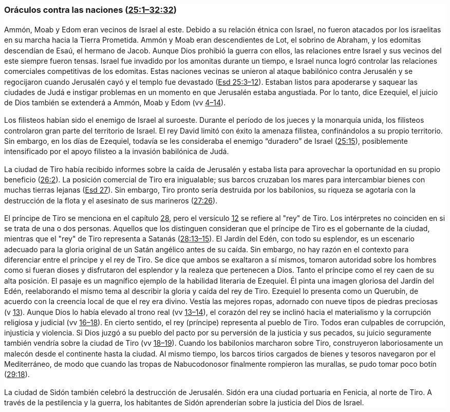 ### Oráculos contra las naciones ([25:1–32:32](https://ref.ly/Ezek25:1-Ezek32:32))

Ammón, Moab y Edom eran vecinos de Israel al este. Debido a su relación étnica con Israel, no fueron atacados por los israelitas en su marcha hacia la Tierra Prometida. Ammón y Moab eran descendientes de Lot, el sobrino de Abraham, y los edomitas descendían de Esaú, el hermano de Jacob. Aunque Dios prohibió la guerra con ellos, las relaciones entre Israel y sus vecinos del este siempre fueron tensas. Israel fue invadido por los amonitas durante un tiempo, e Israel nunca logró controlar las relaciones comerciales competitivas de los edomitas. Estas naciones vecinas se unieron al ataque babilónico contra Jerusalén y se regocijaron cuando Jerusalén cayó y el templo fue devastado ([Esd 25:3–12](https://ref.ly/Ezek25:3-Ezek25:12)). Estaban listos para apoderarse y saquear las ciudades de Judá e instigar problemas en un momento en que Jerusalén estaba angustiada. Por lo tanto, dice Ezequiel, el juicio de Dios también se extenderá a Ammón, Moab y Edom (vv [4–14](https://ref.ly/Ezek25:4-Ezek25:14)).

Los filisteos habían sido el enemigo de Israel al suroeste. Durante el período de los jueces y la monarquía unida, los filisteos controlaron gran parte del territorio de Israel. El rey David limitó con éxito la amenaza filistea, confinándolos a su propio territorio. Sin embargo, en los días de Ezequiel, todavía se les consideraba el enemigo “duradero” de Israel ([25:15](https://ref.ly/Ezek25:15)), posiblemente intensificado por el apoyo filisteo a la invasión babilónica de Judá.

La ciudad de Tiro había recibido informes sobre la caída de Jerusalén y estaba lista para aprovechar la oportunidad en su propio beneficio ([26:2](https://ref.ly/Ezek26:2)). La posición comercial de Tiro era inigualable; sus barcos cruzaban los mares para intercambiar bienes con muchas tierras lejanas ([Esd 27](https://ref.ly/Ezek27:1-Ezek27:36)). Sin embargo, Tiro pronto sería destruida por los babilonios, su riqueza se agotaría con la destrucción de la flota y el asesinato de sus marineros ([27:26](https://ref.ly/Ezek27:26)).

El príncipe de Tiro se menciona en el capítulo [28](https://ref.ly/Ezek28:1-Ezek28:26), pero el versículo [12](https://ref.ly/Ezek28:12) se refiere al "rey" de Tiro. Los intérpretes no coinciden en si se trata de una o dos personas. Aquellos que los distinguen consideran que el príncipe de Tiro es el gobernante de la ciudad, mientras que el "rey" de Tiro representa a Satanás ([28:13–15](https://ref.ly/Ezek28:13-Ezek28:15)). El Jardín del Edén, con todo su esplendor, es un escenario adecuado para la gloria original de un Satán angélico antes de su caída. Sin embargo, no hay razón en el contexto para diferenciar entre el príncipe y el rey de Tiro. Se dice que ambos se exaltaron a sí mismos, tomaron autoridad sobre los hombres como si fueran dioses y disfrutaron del esplendor y la realeza que pertenecen a Dios. Tanto el príncipe como el rey caen de su alta posición. El pasaje es un magnífico ejemplo de la habilidad literaria de Ezequiel. Él pinta una imagen gloriosa del Jardín del Edén, reelaborando el mismo tema al describir la gloria y caída del rey de Tiro. Ezequiel lo presenta como un Querubín, de acuerdo con la creencia local de que el rey era divino. Vestía las mejores ropas, adornado con nueve tipos de piedras preciosas (v [13](https://ref.ly/Ezek28:13)). Aunque Dios lo había elevado al trono real (vv [13–14](https://ref.ly/Ezek28:13-Ezek28:14)), el corazón del rey se inclinó hacia el materialismo y la corrupción religiosa y judicial (vv [16–18](https://ref.ly/Ezek28:16-Ezek28:18)). En cierto sentido, el rey (príncipe) representa al pueblo de Tiro. Todos eran culpables de corrupción, injusticia y violencia. Si Dios juzgó a su pueblo del pacto por su perversión de la justicia y sus pecados, su juicio seguramente también vendría sobre la ciudad de Tiro (vv [18–19](https://ref.ly/Ezek28:18-Ezek28:19)). Cuando los babilonios marcharon sobre Tiro, construyeron laboriosamente un malecón desde el continente hasta la ciudad. Al mismo tiempo, los barcos tirios cargados de bienes y tesoros navegaron por el Mediterráneo, de modo que cuando las tropas de Nabucodonosor finalmente rompieron las murallas, se pudo tomar poco botín ([29:18](https://ref.ly/Ezek29:18)).

La ciudad de Sidón también celebró la destrucción de Jerusalén. Sidón era una ciudad portuaria en Fenicia, al norte de Tiro. A través de la pestilencia y la guerra, los habitantes de Sidón aprenderían sobre la justicia del Dios de Israel.
